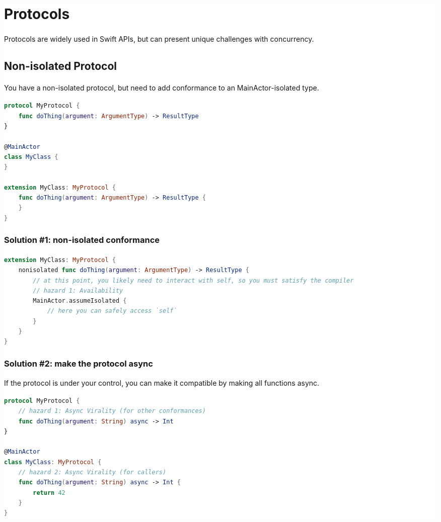 # Protocols

Protocols are widely used in Swift APIs, but can present unique challenges with concurrency.

## Non-isolated Protocol

You have a non-isolated protocol, but need to add conformance to an MainActor-isolated type.

```swift
protocol MyProtocol {
    func doThing(argument: ArgumentType) -> ResultType
}

@MainActor
class MyClass {
}

extension MyClass: MyProtocol {
    func doThing(argument: ArgumentType) -> ResultType {
    }
}
```

### Solution #1: non-isolated conformance

```swift
extension MyClass: MyProtocol {
    nonisolated func doThing(argument: ArgumentType) -> ResultType {
        // at this point, you likely need to interact with self, so you must satisfy the compiler
        // hazard 1: Availability
        MainActor.assumeIsolated {
            // here you can safely access `self`
        }
    }
}
```

### Solution #2: make the protocol async

If the protocol is under your control, you can make it compatible by making all functions async.

```swift
protocol MyProtocol {
    // hazard 1: Async Virality (for other conformances)
    func doThing(argument: String) async -> Int
}

@MainActor
class MyClass: MyProtocol {
    // hazard 2: Async Virality (for callers)
    func doThing(argument: String) async -> Int {
        return 42
    }
}
```
